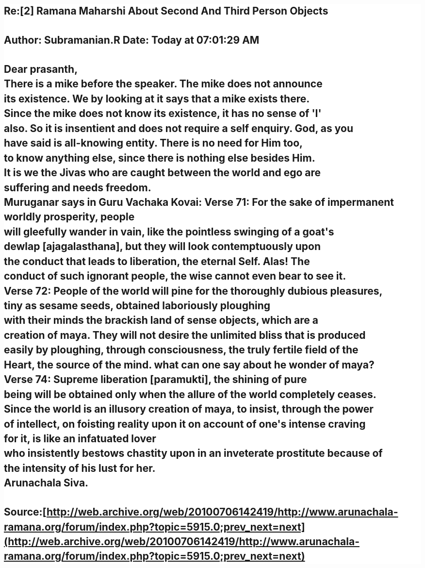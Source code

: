 ## Re:[2] Ramana Maharshi About Second And Third Person Objects  
Author: Subramanian.R       Date: **Today** at 07:01:29 AM  
---  
Dear prasanth,   
There is a mike before the speaker. The mike does not announce   
its existence. We by looking at it says that a mike exists there.   
Since the mike does not know its existence, it has no sense of 'I'   
also. So it is insentient and does not require a self enquiry. God, as you  
have said is all-knowing entity. There is no need for Him too,   
to know anything else, since there is nothing else besides Him.   
It is we the Jivas who are caught between the world and ego are   
suffering and needs freedom.   
Muruganar says in Guru Vachaka Kovai: Verse 71: For the sake of impermanent worldly prosperity, people   
will gleefully wander in vain, like the pointless swinging of a goat's   
dewlap [ajagalasthana], but they will look contemptuously upon   
the conduct that leads to liberation, the eternal Self. Alas! The   
conduct of such ignorant people, the wise cannot even bear to see it.   
Verse 72: People of the world will pine for the thoroughly dubious pleasures,  
tiny as sesame seeds, obtained laboriously ploughing   
with their minds the brackish land of sense objects, which are a   
creation of maya. They will not desire the unlimited bliss that is produced  
easily by ploughing, through consciousness, the truly fertile field of the  
Heart, the source of the mind. what can one say about he wonder of maya?   
Verse 74: Supreme liberation [paramukti], the shining of pure   
being will be obtained only when the allure of the world completely ceases.  
Since the world is an illusory creation of maya, to insist, through the power  
of intellect, on foisting reality upon it on account of one's intense craving  
for it, is like an infatuated lover   
who insistently bestows chastity upon in an inveterate prostitute because of  
the intensity of his lust for her.   
Arunachala Siva.
 ---  
Source:[http://web.archive.org/web/20100706142419/http://www.arunachala-ramana.org/forum/index.php?topic=5915.0;prev_next=next](http://web.archive.org/web/20100706142419/http://www.arunachala-ramana.org/forum/index.php?topic=5915.0;prev_next=next)   
---  

